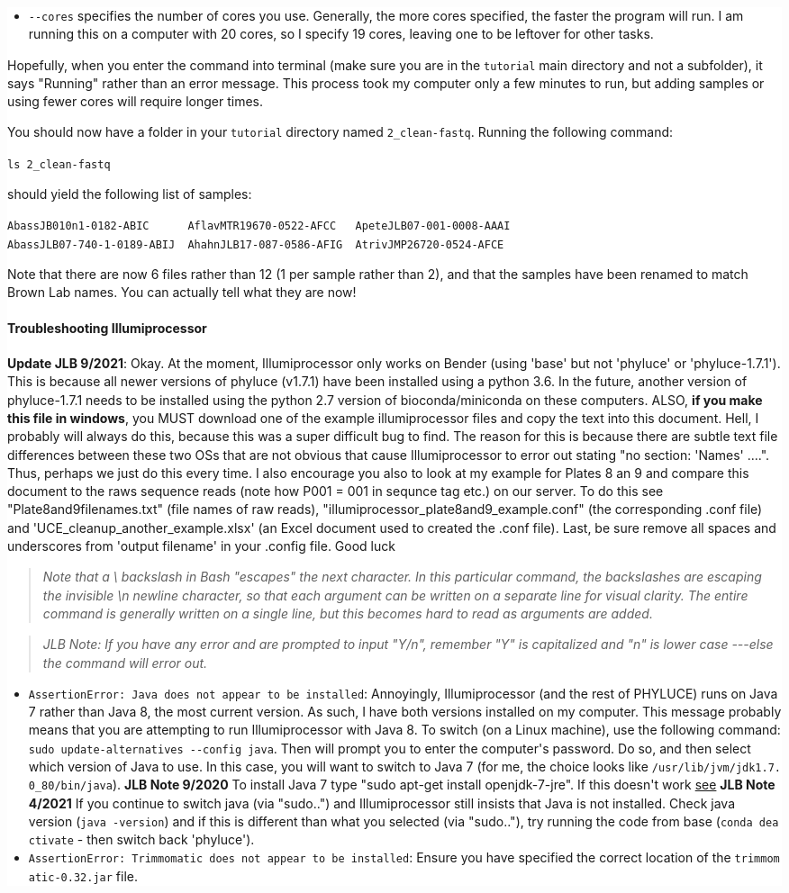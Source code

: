 - `--cores` specifies the number of cores you use. Generally, the more cores specified, the faster the program will run. I am running this on a computer with 20 cores, so I specify 19 cores, leaving one to be leftover for other tasks.  

Hopefully, when you enter the command into terminal (make sure you are in the `tutorial` main directory and not a subfolder), it says "Running" rather than an error message. This process took my computer only a few minutes to run, but adding samples or using fewer cores will require longer times.

You should now have a folder in your `tutorial` directory named `2_clean-fastq`. Running the following command:
```
ls 2_clean-fastq
```
should yield the following list of samples:
```
AbassJB010n1-0182-ABIC      AflavMTR19670-0522-AFCC   ApeteJLB07-001-0008-AAAI
AbassJLB07-740-1-0189-ABIJ  AhahnJLB17-087-0586-AFIG  AtrivJMP26720-0524-AFCE
```
Note that there are now 6 files rather than 12 (1 per sample rather than 2), and that the samples have been renamed to match Brown Lab names. You can actually tell what they are now!

#### Troubleshooting Illumiprocessor

**Update JLB 9/2021**: Okay. At the moment, Illumiprocessor only works on Bender (using 'base' but not 'phyluce' or 'phyluce-1.7.1').  This is because all newer versions of phyluce (v1.7.1) have been installed using a python 3.6.  In the future, another version of phyluce-1.7.1 needs to be installed using the python 2.7 version of bioconda/miniconda on these computers. ALSO, **if you make this file in windows**, you MUST download one of the example illumiprocessor files and copy the text into this document. Hell, I probably will always do this, because this was a super difficult bug to find. The reason for this is because there are subtle text file differences between these two OSs that are not obvious that cause Illumiprocessor to error out stating "no section: 'Names'  ....".  Thus, perhaps we just do this every time.  I also encourage you also to look at my example for Plates 8 an 9 and compare this document to the raws sequence reads (note how P001 = 001 in sequnce tag etc.) on our server. To do this see "Plate8and9filenames.txt" (file names of raw reads),  "illumiprocessor_plate8and9_example.conf" (the corresponding .conf file) and 'UCE_cleanup_another_example.xlsx' (an Excel document used to created the .conf file).  Last, be sure  remove all spaces and underscores from 'output filename' in your .config file. Good luck
 
>*Note that a \ backslash in Bash "escapes" the next character. In this particular command, the backslashes are escaping the invisible \n newline character, so that each argument can be written on a separate line for visual clarity. The entire command is generally written on a single line, but this becomes hard to read as arguments are added.*

>*JLB Note: If you have any error and are prompted to input "Y/n", remember "Y" is capitalized and "n" is lower case ---else the command will error out.*

- `AssertionError: Java does not appear to be installed`: Annoyingly, Illumiprocessor (and the rest of PHYLUCE) runs on Java 7 rather than Java 8, the most current version. As such, I have both versions installed on my computer. This message probably means that you are attempting to run Illumiprocessor with Java 8. To switch (on a Linux machine), use the following command: `sudo update-alternatives --config java`. Then will prompt you to enter the computer's password. Do so, and then select which version of Java to use. In this case, you will want to switch to Java 7 (for me, the choice looks like `/usr/lib/jvm/jdk1.7.0_80/bin/java`). **JLB Note 9/2020** To install Java 7 type "sudo apt-get install openjdk-7-jre". If this doesn't work [see](https://askubuntu.com/questions/1034387/how-can-i-install-jdk7-on-ubuntu-18-04-lts-64bit) **JLB Note 4/2021** If you continue to switch java (via "sudo..") and Illumiprocessor still insists that Java is not installed. Check java version (`java -version`) and if this is different than what you selected (via "sudo.."), try running the code from base (`conda deactivate` - then switch back 'phyluce').
- `AssertionError: Trimmomatic does not appear to be installed`: Ensure you have specified the correct location of the `trimmomatic-0.32.jar` file.
